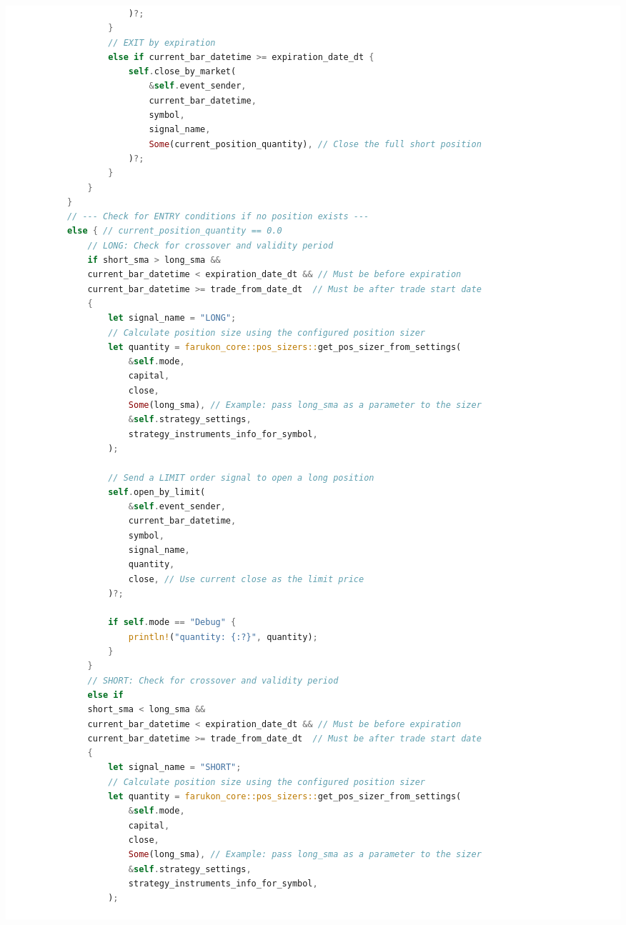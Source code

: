 ```rust
                        )?;
                    }
                    // EXIT by expiration
                    else if current_bar_datetime >= expiration_date_dt {
                        self.close_by_market(
                            &self.event_sender,
                            current_bar_datetime,
                            symbol,
                            signal_name,
                            Some(current_position_quantity), // Close the full short position
                        )?;
                    } 
                }
            }
            // --- Check for ENTRY conditions if no position exists ---
            else { // current_position_quantity == 0.0
                // LONG: Check for crossover and validity period
                if short_sma > long_sma &&
                current_bar_datetime < expiration_date_dt && // Must be before expiration
                current_bar_datetime >= trade_from_date_dt  // Must be after trade start date
                {
                    let signal_name = "LONG";
                    // Calculate position size using the configured position sizer
                    let quantity = farukon_core::pos_sizers::get_pos_sizer_from_settings(
                        &self.mode,
                        capital,
                        close,
                        Some(long_sma), // Example: pass long_sma as a parameter to the sizer
                        &self.strategy_settings,
                        strategy_instruments_info_for_symbol,
                    );

                    // Send a LIMIT order signal to open a long position
                    self.open_by_limit(
                        &self.event_sender,
                        current_bar_datetime,
                        symbol,
                        signal_name,
                        quantity,
                        close, // Use current close as the limit price
                    )?;

                    if self.mode == "Debug" {
                        println!("quantity: {:?}", quantity);
                    }
                }
                // SHORT: Check for crossover and validity period
                else if
                short_sma < long_sma &&
                current_bar_datetime < expiration_date_dt && // Must be before expiration
                current_bar_datetime >= trade_from_date_dt  // Must be after trade start date
                {
                    let signal_name = "SHORT";
                    // Calculate position size using the configured position sizer
                    let quantity = farukon_core::pos_sizers::get_pos_sizer_from_settings(
                        &self.mode,
                        capital,
                        close,
                        Some(long_sma), // Example: pass long_sma as a parameter to the sizer
                        &self.strategy_settings,
                        strategy_instruments_info_for_symbol,
                    );
                    
```
